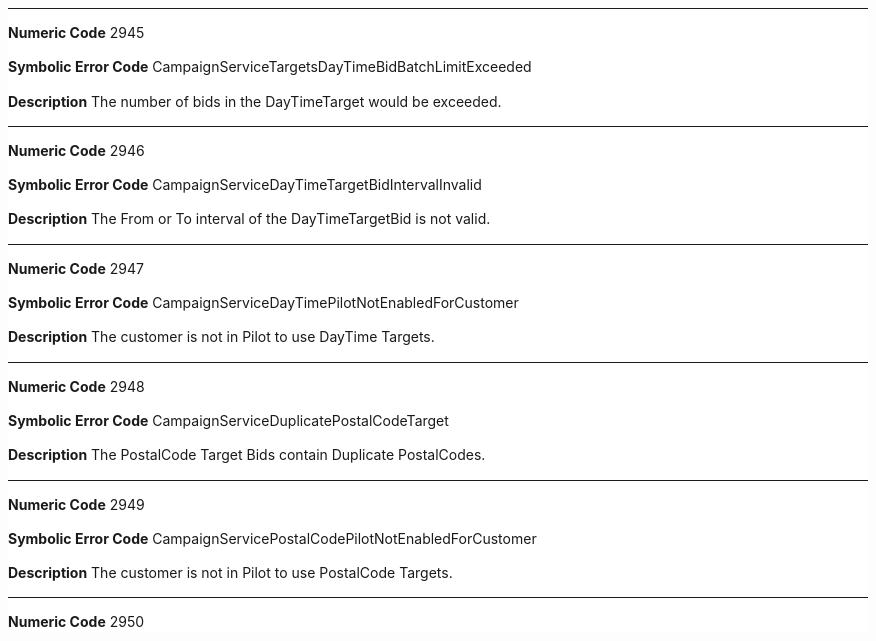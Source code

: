 ***

**Numeric Code**
2945

**Symbolic Error Code**
CampaignServiceTargetsDayTimeBidBatchLimitExceeded

**Description**
The number of bids in the DayTimeTarget would be exceeded.

***

**Numeric Code**
2946

**Symbolic Error Code**
CampaignServiceDayTimeTargetBidIntervalInvalid

**Description**
The From or To interval of the DayTimeTargetBid is not valid.

***

**Numeric Code**
2947

**Symbolic Error Code**
CampaignServiceDayTimePilotNotEnabledForCustomer

**Description**
The customer is not in Pilot to use DayTime Targets.

***

**Numeric Code**
2948

**Symbolic Error Code**
CampaignServiceDuplicatePostalCodeTarget

**Description**
The PostalCode Target Bids contain Duplicate PostalCodes.

***

**Numeric Code**
2949

**Symbolic Error Code**
CampaignServicePostalCodePilotNotEnabledForCustomer

**Description**
The customer is not in Pilot to use PostalCode Targets.

***

**Numeric Code**
2950
